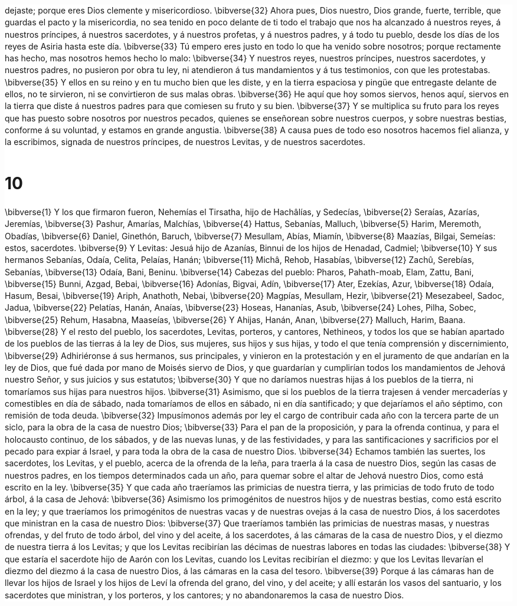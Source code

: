 dejaste; porque eres Dios clemente y misericordioso. \bibverse{32} Ahora pues, Dios nuestro, Dios grande, fuerte, terrible, que guardas el pacto y la misericordia, no sea tenido en poco delante de ti todo el trabajo que nos ha alcanzado á nuestros reyes, á nuestros príncipes, á nuestros sacerdotes, y á nuestros profetas, y á nuestros padres, y á todo tu pueblo, desde los días de los reyes de Asiria hasta este día. \bibverse{33} Tú empero eres justo en todo lo que ha venido sobre nosotros; porque rectamente has hecho, mas nosotros hemos hecho lo malo: \bibverse{34} Y nuestros reyes, nuestros príncipes, nuestros sacerdotes, y nuestros padres, no pusieron por obra tu ley, ni atendieron á tus mandamientos y á tus testimonios, con que les protestabas. \bibverse{35} Y ellos en su reino y en tu mucho bien que les diste, y en la tierra espaciosa y pingüe que entregaste delante de ellos, no te sirvieron, ni se convirtieron de sus malas obras. \bibverse{36} He aquí que hoy somos siervos, henos aquí, siervos en la tierra que diste á nuestros padres para que comiesen su fruto y su bien. \bibverse{37} Y se multiplica su fruto para los reyes que has puesto sobre nosotros por nuestros pecados, quienes se enseñorean sobre nuestros cuerpos, y sobre nuestras bestias, conforme á su voluntad, y estamos en grande angustia. \bibverse{38} A causa pues de todo eso nosotros hacemos fiel alianza, y la escribimos, signada de nuestros príncipes, de nuestros Levitas, y de nuestros sacerdotes. 

# 10 
\bibverse{1} Y los que firmaron fueron, Nehemías el Tirsatha, hijo de Hachâlías, y Sedecías, \bibverse{2} Seraías, Azarías, Jeremías, \bibverse{3} Pashur, Amarías, Malchías, \bibverse{4} Hattus, Sebanías, Malluch, \bibverse{5} Harim, Meremoth, Obadías, \bibverse{6} Daniel, Ginethón, Baruch, \bibverse{7} Mesullam, Abías, Miamín, \bibverse{8} Maazías, Bilgai, Semeías: estos, sacerdotes. \bibverse{9} Y Levitas: Jesuá hijo de Azanías, Binnui de los hijos de Henadad, Cadmiel; \bibverse{10} Y sus hermanos Sebanías, Odaía, Celita, Pelaías, Hanán; \bibverse{11} Michâ, Rehob, Hasabías, \bibverse{12} Zachû, Serebías, Sebanías, \bibverse{13} Odaía, Bani, Beninu. \bibverse{14} Cabezas del pueblo: Pharos, Pahath-moab, Elam, Zattu, Bani, \bibverse{15} Bunni, Azgad, Bebai, \bibverse{16} Adonías, Bigvai, Adín, \bibverse{17} Ater, Ezekías, Azur, \bibverse{18} Odaía, Hasum, Besai, \bibverse{19} Ariph, Anathoth, Nebai, \bibverse{20} Magpías, Mesullam, Hezir, \bibverse{21} Mesezabeel, Sadoc, Jadua, \bibverse{22} Pelatías, Hanán, Anaías, \bibverse{23} Hoseas, Hananías, Asub, \bibverse{24} Lohes, Pilha, Sobec, \bibverse{25} Rehum, Hasabna, Maaseías, \bibverse{26} Y Ahijas, Hanán, Anan, \bibverse{27} Malluch, Harim, Baana. \bibverse{28} Y el resto del pueblo, los sacerdotes, Levitas, porteros, y cantores, Nethineos, y todos los que se habían apartado de los pueblos de las tierras á la ley de Dios, sus mujeres, sus hijos y sus hijas, y todo el que tenía comprensión y discernimiento, \bibverse{29} Adhiriéronse á sus hermanos, sus principales, y vinieron en la protestación y en el juramento de que andarían en la ley de Dios, que fué dada por mano de Moisés siervo de Dios, y que guardarían y cumplirían todos los mandamientos de Jehová nuestro Señor, y sus juicios y sus estatutos; \bibverse{30} Y que no daríamos nuestras hijas á los pueblos de la tierra, ni tomaríamos sus hijas para nuestros hijos. \bibverse{31} Asimismo, que si los pueblos de la tierra trajesen á vender mercaderías y comestibles en día de sábado, nada tomaríamos de ellos en sábado, ni en día santificado; y que dejaríamos el año séptimo, con remisión de toda deuda. \bibverse{32} Impusímonos además por ley el cargo de contribuir cada año con la tercera parte de un siclo, para la obra de la casa de nuestro Dios; \bibverse{33} Para el pan de la proposición, y para la ofrenda continua, y para el holocausto continuo, de los sábados, y de las nuevas lunas, y de las festividades, y para las santificaciones y sacrificios por el pecado para expiar á Israel, y para toda la obra de la casa de nuestro Dios. \bibverse{34} Echamos también las suertes, los sacerdotes, los Levitas, y el pueblo, acerca de la ofrenda de la leña, para traerla á la casa de nuestro Dios, según las casas de nuestros padres, en los tiempos determinados cada un año, para quemar sobre el altar de Jehová nuestro Dios, como está escrito en la ley. \bibverse{35} Y que cada año traeríamos las primicias de nuestra tierra, y las primicias de todo fruto de todo árbol, á la casa de Jehová: \bibverse{36} Asimismo los primogénitos de nuestros hijos y de nuestras bestias, como está escrito en la ley; y que traeríamos los primogénitos de nuestras vacas y de nuestras ovejas á la casa de nuestro Dios, á los sacerdotes que ministran en la casa de nuestro Dios: \bibverse{37} Que traeríamos también las primicias de nuestras masas, y nuestras ofrendas, y del fruto de todo árbol, del vino y del aceite, á los sacerdotes, á las cámaras de la casa de nuestro Dios, y el diezmo de nuestra tierra á los Levitas; y que los Levitas recibirían las décimas de nuestras labores en todas las ciudades: \bibverse{38} Y que estaría el sacerdote hijo de Aarón con los Levitas, cuando los Levitas recibirían el diezmo: y que los Levitas llevarían el diezmo del diezmo á la casa de nuestro Dios, á las cámaras en la casa del tesoro. \bibverse{39} Porque á las cámaras han de llevar los hijos de Israel y los hijos de Leví la ofrenda del grano, del vino, y del aceite; y allí estarán los vasos del santuario, y los sacerdotes que ministran, y los porteros, y los cantores; y no abandonaremos la casa de nuestro Dios. 
